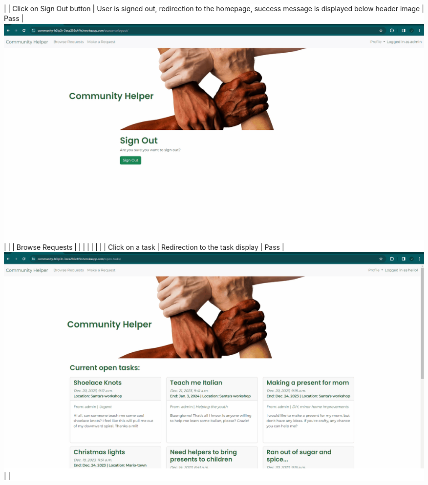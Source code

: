 | | Click on Sign Out button | User is signed out, redirection to the homepage, success message is displayed below header image | Pass | ![screenshot](documentation/testing/features/signed-out.gif) | |
| Browse Requests | | | | | | 
| | Click on a task | Redirection to the task display | Pass | ![screenshot](documentation/testing/features/open-task.gif) | |